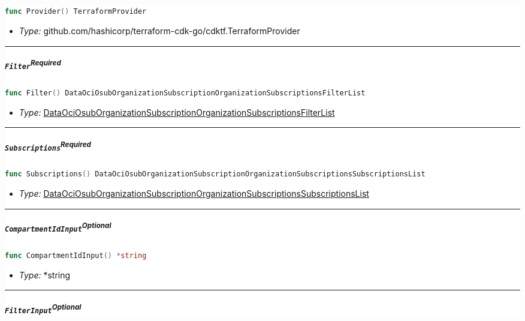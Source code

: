 ```go
func Provider() TerraformProvider
```

- *Type:* github.com/hashicorp/terraform-cdk-go/cdktf.TerraformProvider

---

##### `Filter`<sup>Required</sup> <a name="Filter" id="rhizo-co-terraform-provider-oci.dataOciOsubOrganizationSubscriptionOrganizationSubscriptions.DataOciOsubOrganizationSubscriptionOrganizationSubscriptions.property.filter"></a>

```go
func Filter() DataOciOsubOrganizationSubscriptionOrganizationSubscriptionsFilterList
```

- *Type:* <a href="#rhizo-co-terraform-provider-oci.dataOciOsubOrganizationSubscriptionOrganizationSubscriptions.DataOciOsubOrganizationSubscriptionOrganizationSubscriptionsFilterList">DataOciOsubOrganizationSubscriptionOrganizationSubscriptionsFilterList</a>

---

##### `Subscriptions`<sup>Required</sup> <a name="Subscriptions" id="rhizo-co-terraform-provider-oci.dataOciOsubOrganizationSubscriptionOrganizationSubscriptions.DataOciOsubOrganizationSubscriptionOrganizationSubscriptions.property.subscriptions"></a>

```go
func Subscriptions() DataOciOsubOrganizationSubscriptionOrganizationSubscriptionsSubscriptionsList
```

- *Type:* <a href="#rhizo-co-terraform-provider-oci.dataOciOsubOrganizationSubscriptionOrganizationSubscriptions.DataOciOsubOrganizationSubscriptionOrganizationSubscriptionsSubscriptionsList">DataOciOsubOrganizationSubscriptionOrganizationSubscriptionsSubscriptionsList</a>

---

##### `CompartmentIdInput`<sup>Optional</sup> <a name="CompartmentIdInput" id="rhizo-co-terraform-provider-oci.dataOciOsubOrganizationSubscriptionOrganizationSubscriptions.DataOciOsubOrganizationSubscriptionOrganizationSubscriptions.property.compartmentIdInput"></a>

```go
func CompartmentIdInput() *string
```

- *Type:* *string

---

##### `FilterInput`<sup>Optional</sup> <a name="FilterInput" id="rhizo-co-terraform-provider-oci.dataOciOsubOrganizationSubscriptionOrganizationSubscriptions.DataOciOsubOrganizationSubscriptionOrganizationSubscriptions.property.filterInput"></a>
